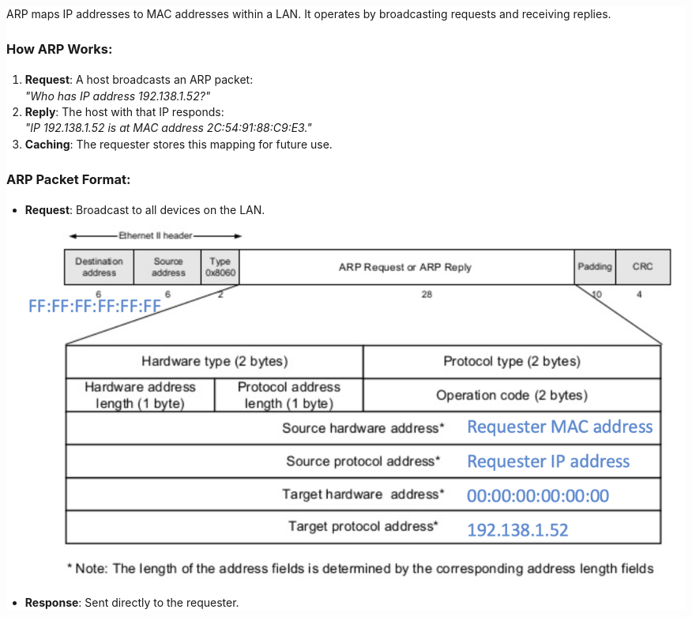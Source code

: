 ARP maps IP addresses to MAC addresses within a LAN. It operates by broadcasting requests and receiving replies.

### How ARP Works:
1. **Request**: A host broadcasts an ARP packet:  
    *"Who has IP address 192.138.1.52?"*
2. **Reply**: The host with that IP responds:  
    *"IP 192.138.1.52 is at MAC address 2C:54:91:88:C9:E3."*
3. **Caching**: The requester stores this mapping for future use.

### ARP Packet Format:
- **Request**: Broadcast to all devices on the LAN.  
  ![ARP Request](image-24.png)
- **Response**: Sent directly to the requester.  
